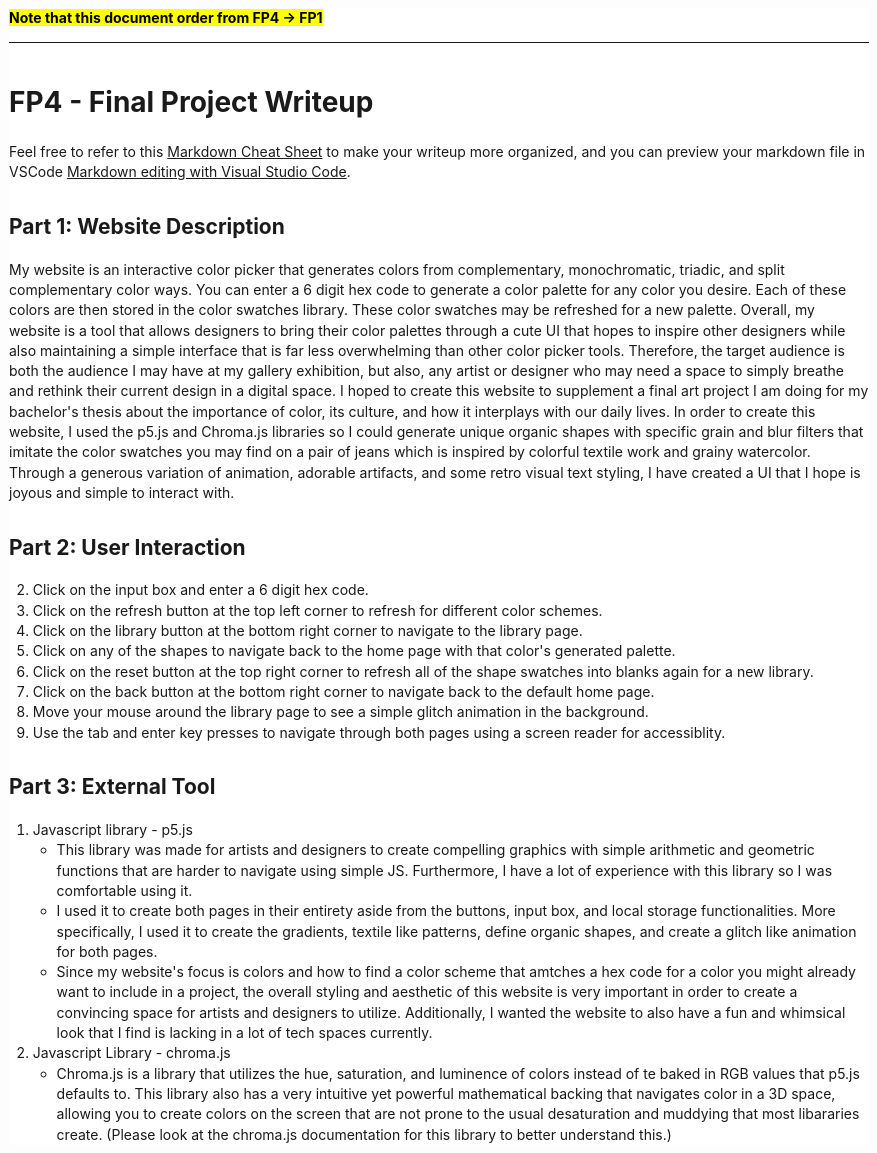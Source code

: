 <mark>**Note that this document order from FP4 -> FP1**</mark>

---

# **FP4 \- Final Project Writeup**

Feel free to refer to this [Markdown Cheat Sheet](https://www.markdownguide.org/cheat-sheet/) to make your writeup more organized, and you can preview your markdown file in VSCode [Markdown editing with Visual Studio Code](https://code.visualstudio.com/docs/languages/markdown#_markdown-preview). 


## Part 1: Website Description

My website is an interactive color picker that generates colors from complementary, monochromatic, triadic, and split complementary color ways. You can enter a 6 digit hex code to generate a color palette for any color you desire. Each of these colors are then stored in the color swatches library. These color swatches may be refreshed for a new palette. Overall, my website is a tool that allows designers to bring their color palettes through a cute UI that hopes to inspire other designers while also maintaining a simple interface that is far less overwhelming than other color picker tools. Therefore, the target audience is both the audience I may have at my gallery exhibition, but also, any artist or designer who may need a space to simply breathe and rethink their current design in a digital space. I hoped to create this website to supplement a final art project I am doing for my bachelor's thesis about the importance of color, its culture, and how it interplays with our daily lives. In order to create this website, I used the p5.js and Chroma.js libraries so I could generate unique organic shapes with specific grain and blur filters that imitate the color swatches you may find on a pair of jeans which is inspired by colorful textile work and grainy watercolor. Through a generous variation of animation, adorable artifacts, and some retro visual text styling, I have created a UI that I hope is joyous and simple to interact with.

## Part 2: User Interaction

2. Click on the input box and enter a 6 digit hex code.
3. Click on the refresh button at the top left corner to refresh for different color schemes.
4. Click on the library button at the bottom right corner to navigate to the library page.
5. Click on any of the shapes to navigate back to the home page with that color's generated palette.
6. Click on the reset button at the top right corner to refresh all of the shape swatches into blanks again for a new library. 
7. Click on the back button at the bottom right corner to navigate back to the default home page.
8. Move your mouse around the library page to see a simple glitch animation in the background.
9. Use the tab and enter key presses to navigate through both pages using a screen reader for accessiblity. 

## Part 3: External Tool

1. Javascript library - p5.js
   * This library was made for artists and designers to create compelling graphics with simple arithmetic and geometric functions that are harder to navigate using simple JS. Furthermore, I have a lot of experience with this library so I was comfortable using it.
   * I used it to create both pages in their entirety aside from the buttons, input box, and local storage functionalities. More specifically, I used it to create the gradients, textile like patterns, define organic shapes, and create a glitch like animation for both pages. 
   * Since my website's focus is colors and how to find a color scheme that amtches a hex code for a color you might already want to include in a project, the overall styling and aesthetic of this website is very important in order to create a convincing space for artists and designers to utilize. Additionally, I wanted the website to also have a fun and whimsical look that I find is lacking in a lot of tech spaces currently. 
2. Javascript Library - chroma.js
   * Chroma.js is a library that utilizes the hue, saturation, and luminence of colors instead of te baked in RGB values that p5.js defaults to. This library also has a very intuitive yet powerful mathematical backing that navigates color in a 3D space, allowing you to create colors on the screen that are not prone to the usual desaturation and muddying that most libararies create. (Please look at the chroma.js documentation for this library to better understand this.)